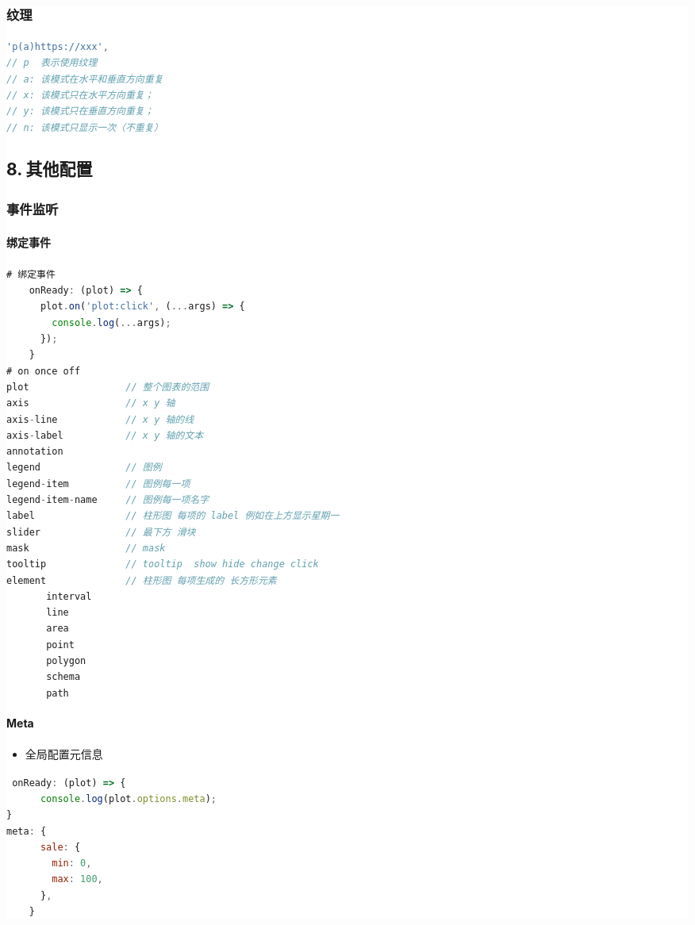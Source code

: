 ### 纹理

```js
'p(a)https://xxx',
// p  表示使用纹理
// a: 该模式在水平和垂直方向重复
// x: 该模式只在水平方向重复；
// y: 该模式只在垂直方向重复；
// n: 该模式只显示一次（不重复）
```

## 8. 其他配置

### 事件监听

#### 绑定事件

```js
# 绑定事件
    onReady: (plot) => {
      plot.on('plot:click', (...args) => {
        console.log(...args);
      });
    }
# on once off
plot                 // 整个图表的范围
axis                 // x y 轴
axis-line            // x y 轴的线
axis-label           // x y 轴的文本
annotation
legend               // 图例
legend-item          // 图例每一项
legend-item-name     // 图例每一项名字
label                // 柱形图 每项的 label 例如在上方显示星期一
slider               // 最下方 滑块
mask                 // mask
tooltip              // tooltip  show hide change click
element              // 柱形图 每项生成的 长方形元素
       interval
       line
       area
       point
       polygon
       schema
       path
```

#### Meta

- 全局配置元信息

```js
 onReady: (plot) => {
      console.log(plot.options.meta);
}
meta: {
      sale: {
        min: 0,
        max: 100,
      },
    }
```
